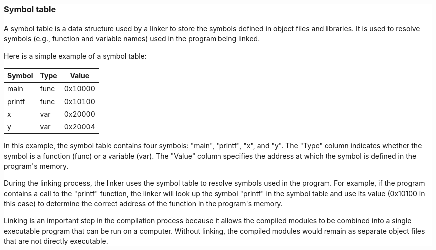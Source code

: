 ### Symbol table
A symbol table is a data structure used by a linker to store the symbols defined in object files and libraries. It is used to resolve symbols (e.g., function and variable names) used in the program being linked.

Here is a simple example of a symbol table:

|Symbol|Type|Value
|--|--|--|
|main|func|0x10000|
|printf|func|0x10100|
|x|var|0x20000|
|y|var|0x20004|

In this example, the symbol table contains four symbols: "main", "printf", "x", and "y". The "Type" column indicates whether the symbol is a function (func) or a variable (var). The "Value" column specifies the address at which the symbol is defined in the program's memory.

During the linking process, the linker uses the symbol table to resolve symbols used in the program. For example, if the program contains a call to the "printf" function, the linker will look up the symbol "printf" in the symbol table and use its value (0x10100 in this case) to determine the correct address of the function in the program's memory.

Linking is an important step in the compilation process because it allows the compiled modules to be combined into a single executable program that can be run on a computer. Without linking, the compiled modules would remain as separate object files that are not directly executable.
